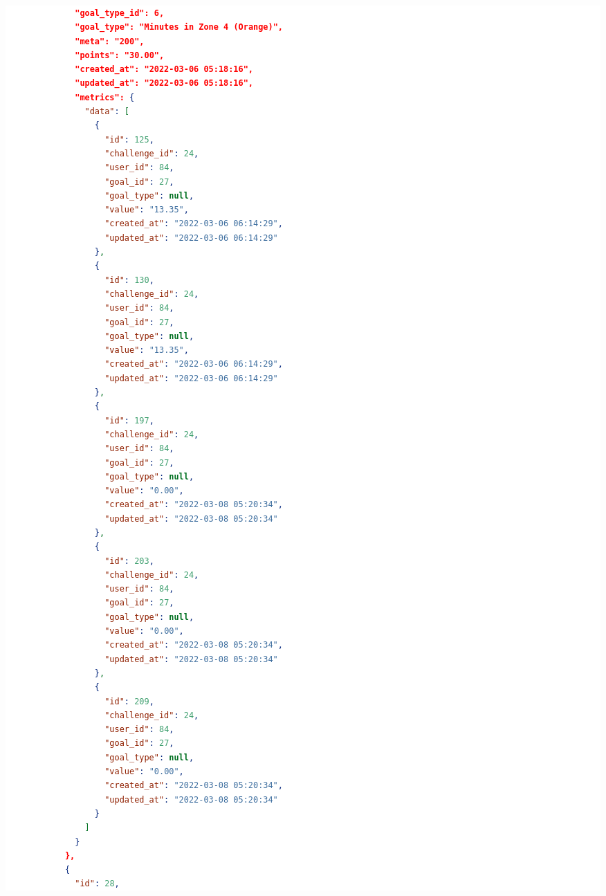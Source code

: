 ```json
              "goal_type_id": 6,
              "goal_type": "Minutes in Zone 4 (Orange)",
              "meta": "200",
              "points": "30.00",
              "created_at": "2022-03-06 05:18:16",
              "updated_at": "2022-03-06 05:18:16",
              "metrics": {
                "data": [
                  {
                    "id": 125,
                    "challenge_id": 24,
                    "user_id": 84,
                    "goal_id": 27,
                    "goal_type": null,
                    "value": "13.35",
                    "created_at": "2022-03-06 06:14:29",
                    "updated_at": "2022-03-06 06:14:29"
                  },
                  {
                    "id": 130,
                    "challenge_id": 24,
                    "user_id": 84,
                    "goal_id": 27,
                    "goal_type": null,
                    "value": "13.35",
                    "created_at": "2022-03-06 06:14:29",
                    "updated_at": "2022-03-06 06:14:29"
                  },
                  {
                    "id": 197,
                    "challenge_id": 24,
                    "user_id": 84,
                    "goal_id": 27,
                    "goal_type": null,
                    "value": "0.00",
                    "created_at": "2022-03-08 05:20:34",
                    "updated_at": "2022-03-08 05:20:34"
                  },
                  {
                    "id": 203,
                    "challenge_id": 24,
                    "user_id": 84,
                    "goal_id": 27,
                    "goal_type": null,
                    "value": "0.00",
                    "created_at": "2022-03-08 05:20:34",
                    "updated_at": "2022-03-08 05:20:34"
                  },
                  {
                    "id": 209,
                    "challenge_id": 24,
                    "user_id": 84,
                    "goal_id": 27,
                    "goal_type": null,
                    "value": "0.00",
                    "created_at": "2022-03-08 05:20:34",
                    "updated_at": "2022-03-08 05:20:34"
                  }
                ]
              }
            },
            {
              "id": 28,
```